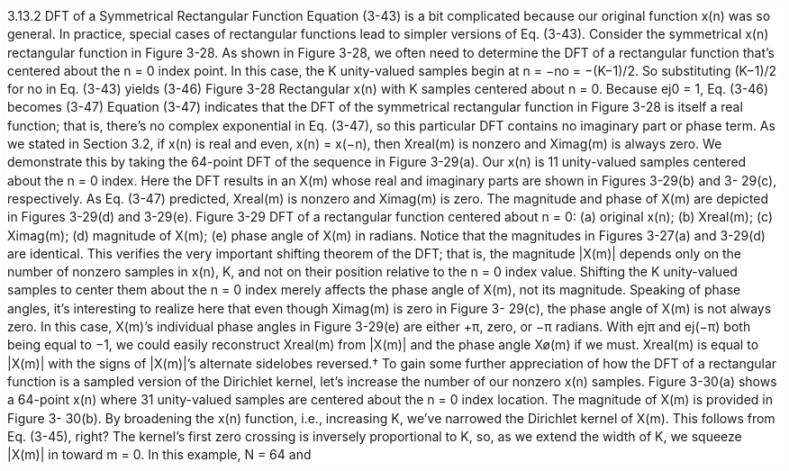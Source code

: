 3.13.2 DFT of a Symmetrical Rectangular Function
Equation (3-43) is a bit complicated because our original function x(n) was so general. In practice,
special  cases  of  rectangular  functions  lead  to  simpler  versions  of  Eq.  (3-43).  Consider  the
symmetrical x(n)  rectangular  function  in  Figure  3-28.  As  shown  in  Figure  3-28,  we  often  need  to
determine the DFT of a rectangular function that’s centered about the n = 0 index point. In this case,
the K unity-valued samples begin at n = −no = −(K−1)/2. So substituting (K−1)/2 for no in Eq. (3-43)
yields
(3-46)
Figure 3-28 Rectangular x(n) with K samples centered about n = 0.
Because ej0 = 1, Eq. (3-46) becomes
(3-47)
Equation (3-47) indicates that the DFT of the symmetrical rectangular function in Figure 3-28 is itself
a real function; that is, there’s no complex exponential in Eq. (3-47), so this particular DFT contains
no imaginary part or phase term. As we stated in Section 3.2, if x(n) is real and even, x(n) = x(−n),
then Xreal(m) is nonzero and Ximag(m) is always zero. We demonstrate this by taking the 64-point DFT
of the sequence in Figure 3-29(a). Our x(n) is 11 unity-valued samples centered about the n = 0 index.
Here the DFT results in an X(m) whose real and imaginary parts are shown in Figures 3-29(b) and 3-
29(c), respectively. As Eq. (3-47) predicted, Xreal(m) is nonzero and Ximag(m) is zero. The magnitude
and phase of X(m) are depicted in Figures 3-29(d) and 3-29(e).
Figure 3-29 DFT of a rectangular function centered about n = 0: (a) original x(n); (b) Xreal(m); (c)
Ximag(m); (d) magnitude of X(m); (e) phase angle of X(m) in radians.
Notice  that  the  magnitudes  in  Figures  3-27(a)  and  3-29(d)  are  identical.  This  verifies  the  very
important  shifting  theorem  of  the  DFT;  that  is,  the  magnitude  |X(m)|  depends  only  on  the  number  of
nonzero samples in x(n), K, and not on their position relative to the n = 0 index value. Shifting the K
unity-valued samples to center them about the n = 0 index merely affects the phase angle of X(m), not
its magnitude.
Speaking of phase angles, it’s interesting to realize here that even though Ximag(m) is zero in Figure 3-
29(c),  the  phase  angle  of  X(m)  is  not  always  zero.  In  this  case,  X(m)’s  individual  phase  angles  in
Figure 3-29(e) are either +π, zero, or −π radians. With ejπ and ej(−π) both being equal to −1, we could
easily  reconstruct  Xreal(m)  from  |X(m)|  and  the  phase  angle  Xø(m)  if  we  must.  Xreal(m)  is  equal  to
|X(m)| with the signs of |X(m)|’s alternate sidelobes reversed.† To gain some further appreciation of
how the DFT of a rectangular function is a sampled version of the Dirichlet kernel, let’s increase the
number  of  our  nonzero  x(n) samples. Figure 3-30(a)  shows  a  64-point  x(n) where  31  unity-valued
samples are centered about the n = 0 index location. The magnitude of X(m) is provided in Figure 3-
30(b).  By  broadening  the  x(n)  function,  i.e.,  increasing  K,  we’ve  narrowed  the  Dirichlet  kernel  of
X(m). This follows from Eq. (3-45), right? The kernel’s first zero crossing is inversely proportional
to K, so, as we extend the width of K, we squeeze |X(m)| in toward m = 0. In this example, N = 64 and